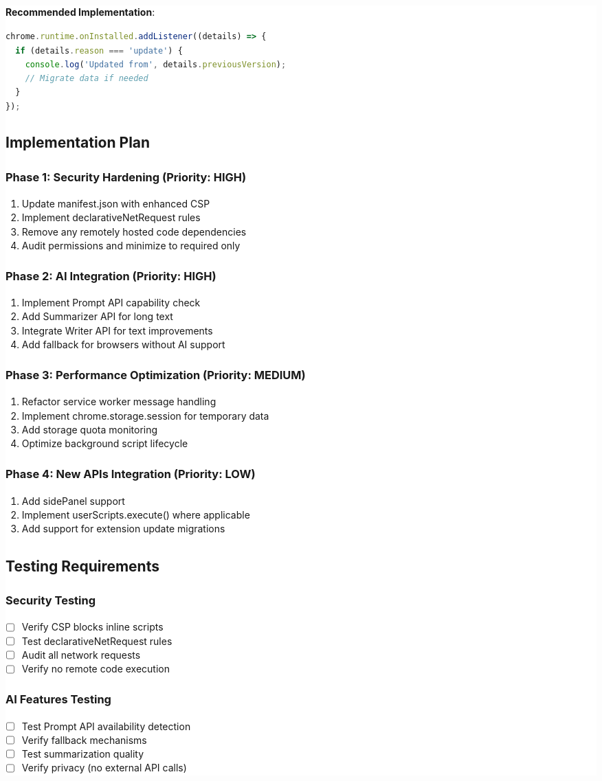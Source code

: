 **Recommended Implementation**:
```javascript
chrome.runtime.onInstalled.addListener((details) => {
  if (details.reason === 'update') {
    console.log('Updated from', details.previousVersion);
    // Migrate data if needed
  }
});
```

## Implementation Plan

### Phase 1: Security Hardening (Priority: HIGH)
1. Update manifest.json with enhanced CSP
2. Implement declarativeNetRequest rules
3. Remove any remotely hosted code dependencies
4. Audit permissions and minimize to required only

### Phase 2: AI Integration (Priority: HIGH)
1. Implement Prompt API capability check
2. Add Summarizer API for long text
3. Integrate Writer API for text improvements
4. Add fallback for browsers without AI support

### Phase 3: Performance Optimization (Priority: MEDIUM)
1. Refactor service worker message handling
2. Implement chrome.storage.session for temporary data
3. Add storage quota monitoring
4. Optimize background script lifecycle

### Phase 4: New APIs Integration (Priority: LOW)
1. Add sidePanel support
2. Implement userScripts.execute() where applicable
3. Add support for extension update migrations

## Testing Requirements

### Security Testing
- [ ] Verify CSP blocks inline scripts
- [ ] Test declarativeNetRequest rules
- [ ] Audit all network requests
- [ ] Verify no remote code execution

### AI Features Testing
- [ ] Test Prompt API availability detection
- [ ] Verify fallback mechanisms
- [ ] Test summarization quality
- [ ] Verify privacy (no external API calls)
